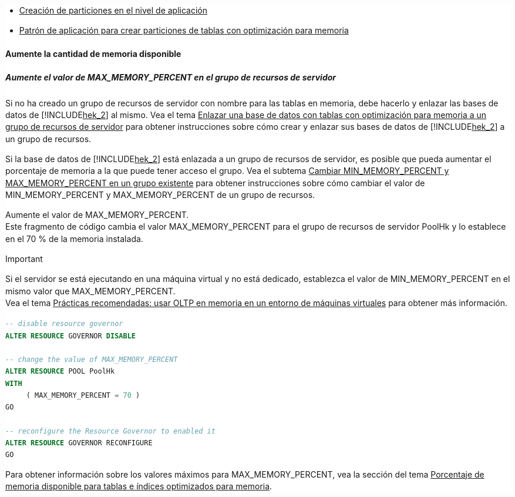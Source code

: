 -   [Creación de particiones en el nivel de aplicación](../../relational-databases/in-memory-oltp/application-level-partitioning.md)  
  
-   [Patrón de aplicación para crear particiones de tablas con optimización para memoria](../../relational-databases/in-memory-oltp/application-pattern-for-partitioning-memory-optimized-tables.md)  
  
#### <a name="increase-available-memory"></a>Aumente la cantidad de memoria disponible  
  
##### <a name="increase-value-of-maxmemorypercent-on-the-resource-pool"></a>Aumente el valor de MAX_MEMORY_PERCENT en el grupo de recursos de servidor  
 Si no ha creado un grupo de recursos de servidor con nombre para las tablas en memoria, debe hacerlo y enlazar las bases de datos de [!INCLUDE[hek_2](../../includes/hek-2-md.md)] al mismo. Vea el tema [Enlazar una base de datos con tablas con optimización para memoria a un grupo de recursos de servidor](../../relational-databases/in-memory-oltp/bind-a-database-with-memory-optimized-tables-to-a-resource-pool.md) para obtener instrucciones sobre cómo crear y enlazar sus bases de datos de [!INCLUDE[hek_2](../../includes/hek-2-md.md)] a un grupo de recursos.  
  
 Si la base de datos de [!INCLUDE[hek_2](../../includes/hek-2-md.md)] está enlazada a un grupo de recursos de servidor, es posible que pueda aumentar el porcentaje de memoria a la que puede tener acceso el grupo. Vea el subtema [Cambiar MIN_MEMORY_PERCENT y MAX_MEMORY_PERCENT en un grupo existente](../../relational-databases/in-memory-oltp/bind-a-database-with-memory-optimized-tables-to-a-resource-pool.md#bkmk_ChangeAllocation) para obtener instrucciones sobre cómo cambiar el valor de MIN_MEMORY_PERCENT y MAX_MEMORY_PERCENT de un grupo de recursos.  
  
 Aumente el valor de MAX_MEMORY_PERCENT.   
Este fragmento de código cambia el valor MAX_MEMORY_PERCENT para el grupo de recursos de servidor PoolHk y lo establece en el 70 % de la memoria instalada.  
  
> [!IMPORTANT]  
>  Si el servidor se está ejecutando en una máquina virtual y no está dedicado, establezca el valor de MIN_MEMORY_PERCENT en el mismo valor que MAX_MEMORY_PERCENT.   
> Vea el tema [Prácticas recomendadas: usar OLTP en memoria en un entorno de máquinas virtuales](#bkmk_VMs) para obtener más información.  
  
```sql  
-- disable resource governor  
ALTER RESOURCE GOVERNOR DISABLE  
  
-- change the value of MAX_MEMORY_PERCENT  
ALTER RESOURCE POOL PoolHk  
WITH  
     ( MAX_MEMORY_PERCENT = 70 )  
GO  
  
-- reconfigure the Resource Governor to enabled it
ALTER RESOURCE GOVERNOR RECONFIGURE  
GO  
```  
  
 Para obtener información sobre los valores máximos para MAX_MEMORY_PERCENT, vea la sección del tema [Porcentaje de memoria disponible para tablas e índices optimizados para memoria](../../relational-databases/in-memory-oltp/bind-a-database-with-memory-optimized-tables-to-a-resource-pool.md#bkmk_PercentAvailable).  
  